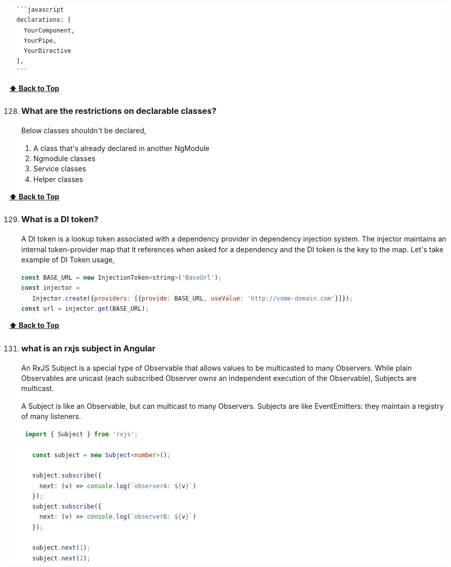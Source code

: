       ```javascript
      declarations: [
        YourComponent,
        YourPipe,
        YourDirective
      ],
      ```

   **[⬆ Back to Top](#table-of-contents)**

 128. ### What are the restrictions on declarable classes?
      Below classes shouldn't be declared,

      1. A class that's already declared in another NgModule
      2. Ngmodule classes
      3. Service classes
      4. Helper classes

   **[⬆ Back to Top](#table-of-contents)**

 129. ### What is a DI token?
      A DI token is a lookup token associated with a dependency provider in dependency injection system. The injector maintains an internal token-provider map that it references when asked for a dependency and the DI token is the key to the map. Let's take example of DI Token usage,

      ```javascript
      const BASE_URL = new InjectionToken<string>('BaseUrl');
      const injector =
         Injector.create({providers: [{provide: BASE_URL, useValue: 'http://some-domain.com'}]});
      const url = injector.get(BASE_URL);
      ```

   **[⬆ Back to Top](#table-of-contents)**

131. ### what is an rxjs subject in Angular
     An RxJS Subject is a special type of Observable that allows values to be multicasted to many Observers. While plain Observables are unicast (each subscribed Observer owns an independent execution of the Observable), Subjects are multicast.

     A Subject is like an Observable, but can multicast to many Observers. Subjects are like EventEmitters: they maintain a registry of many listeners.

     ``` typescript
      import { Subject } from 'rxjs';

        const subject = new Subject<number>();

        subject.subscribe({
          next: (v) => console.log(`observerA: ${v}`)
        });
        subject.subscribe({
          next: (v) => console.log(`observerB: ${v}`)
        });

        subject.next(1);
        subject.next(2);
     ```
